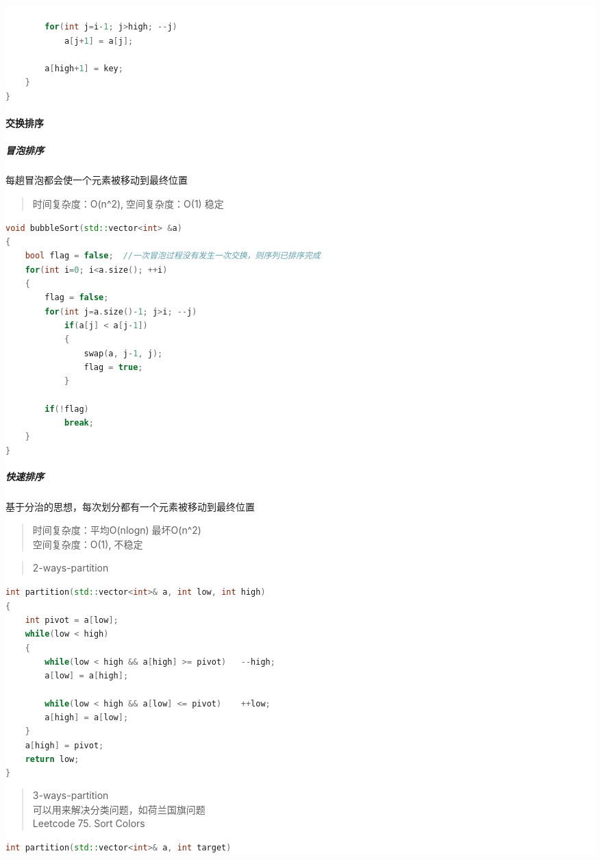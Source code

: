```cpp

		for(int j=i-1; j>high; --j)
			a[j+1] = a[j];

		a[high+1] = key;
	}
}
```

#### 交换排序

##### 冒泡排序

每趟冒泡都会使一个元素被移动到最终位置

> 时间复杂度：O(n^2), 空间复杂度：O(1) 
  稳定

```cpp
void bubbleSort(std::vector<int> &a)
{
	bool flag = false;	//一次冒泡过程没有发生一次交换，则序列已排序完成
	for(int i=0; i<a.size(); ++i)
	{
		flag = false;
		for(int j=a.size()-1; j>i; --j)
			if(a[j] < a[j-1])
			{
				swap(a, j-1, j);
				flag = true;
			}

		if(!flag)
			break;
	}
}
```

##### 快速排序

基于分治的思想，每次划分都有一个元素被移动到最终位置

> 时间复杂度：平均O(nlogn) 最坏O(n^2)  
  空间复杂度：O(1), 不稳定

> 2-ways-partition
```cpp
int partition(std::vector<int>& a, int low, int high)
{
	int pivot = a[low];
	while(low < high)
	{
		while(low < high && a[high] >= pivot)	--high;
		a[low] = a[high];

		while(low < high && a[low] <= pivot)	++low;
		a[high] = a[low];
	}
	a[high] = pivot;
	return low;
}
```
> 3-ways-partition  
  可以用来解决分类问题，如荷兰国旗问题  
  Leetcode 75. Sort Colors
```cpp
int partition(std::vector<int>& a, int target)
```